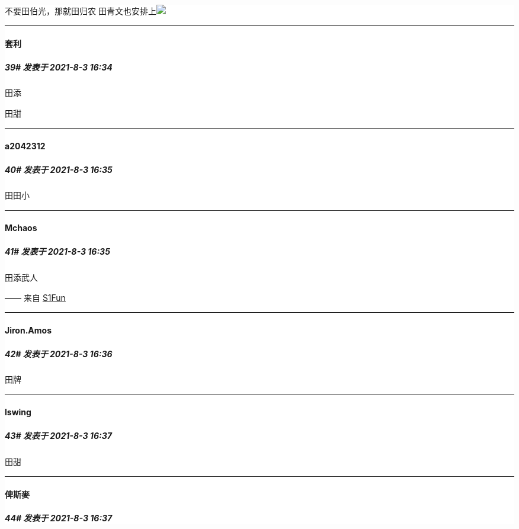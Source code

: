不要田伯光，那就田归农</blockquote>
田青文也安排上<img src="https://static.saraba1st.com/image/smiley/face2017/245.png" referrerpolicy="no-referrer">


*****

####  套利  
##### 39#       发表于 2021-8-3 16:34


田添

田甜


*****

####  a2042312  
##### 40#       发表于 2021-8-3 16:35


田田小


*****

####  Mchaos  
##### 41#       发表于 2021-8-3 16:35


田添武人

—— 来自 [S1Fun](https://s1fun.koalcat.com)


*****

####  Jiron.Amos  
##### 42#       发表于 2021-8-3 16:36


田牌


*****

####  lswing  
##### 43#       发表于 2021-8-3 16:37


田甜


*****

####  俾斯麥  
##### 44#       发表于 2021-8-3 16:37

